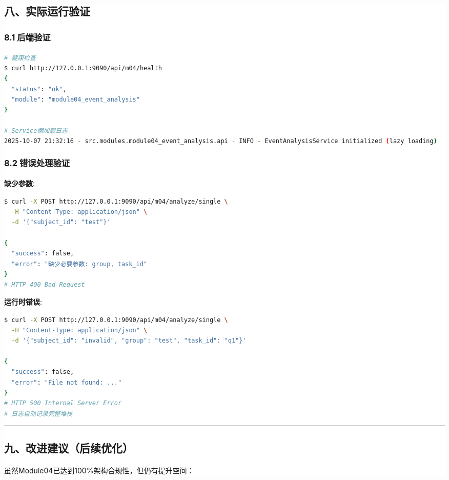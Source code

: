
## 八、实际运行验证

### 8.1 后端验证

```bash
# 健康检查
$ curl http://127.0.0.1:9090/api/m04/health
{
  "status": "ok",
  "module": "module04_event_analysis"
}

# Service懒加载日志
2025-10-07 21:32:16 - src.modules.module04_event_analysis.api - INFO - EventAnalysisService initialized (lazy loading)
```

### 8.2 错误处理验证

**缺少参数**:
```bash
$ curl -X POST http://127.0.0.1:9090/api/m04/analyze/single \
  -H "Content-Type: application/json" \
  -d '{"subject_id": "test"}'

{
  "success": false,
  "error": "缺少必要参数: group, task_id"
}
# HTTP 400 Bad Request
```

**运行时错误**:
```bash
$ curl -X POST http://127.0.0.1:9090/api/m04/analyze/single \
  -H "Content-Type: application/json" \
  -d '{"subject_id": "invalid", "group": "test", "task_id": "q1"}'

{
  "success": false,
  "error": "File not found: ..."
}
# HTTP 500 Internal Server Error
# 日志自动记录完整堆栈
```

---

## 九、改进建议（后续优化）

虽然Module04已达到100%架构合规性，但仍有提升空间：
